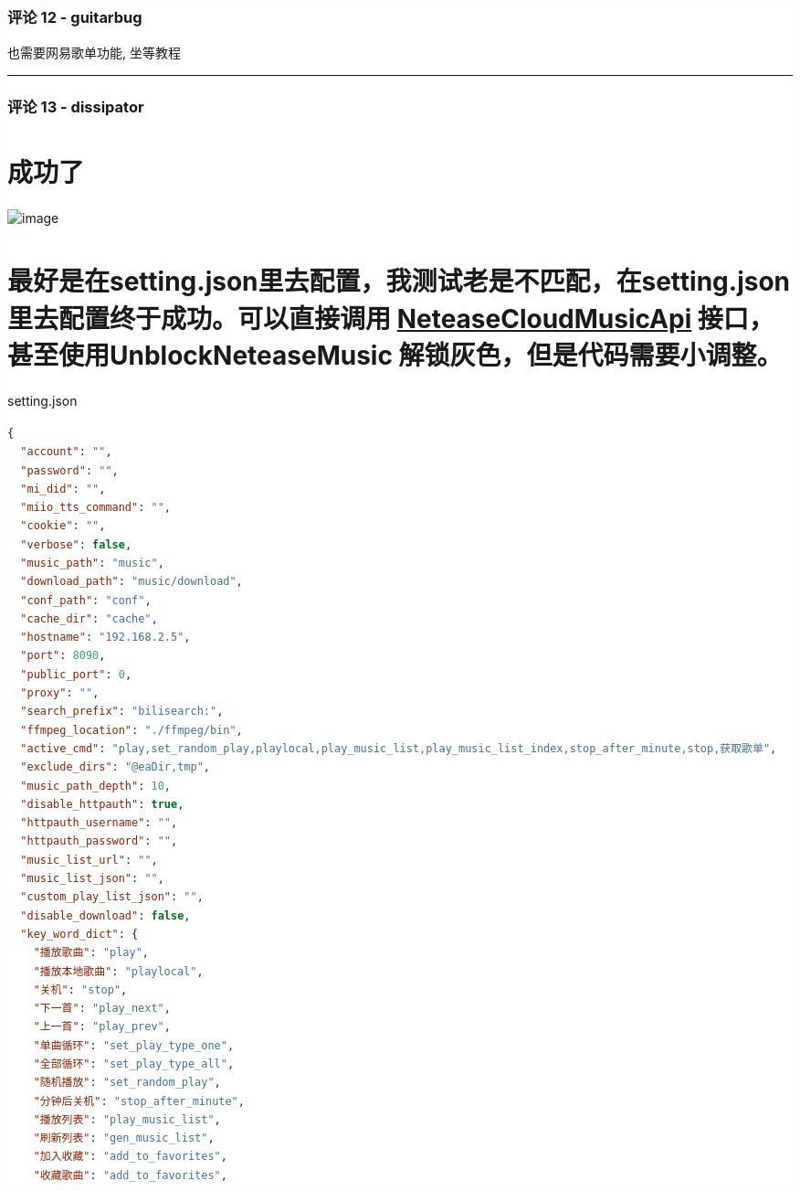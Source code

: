 
### 评论 12 - guitarbug

也需要网易歌单功能, 坐等教程

---

### 评论 13 - dissipator

# 成功了
![image](https://gproxy.hanxi.cc/proxy/user-attachments/assets/33e22665-b1cc-4069-9e8c-46e466679b30)
# 最好是在setting.json里去配置，我测试老是不匹配，在setting.json里去配置终于成功。可以直接调用 [NeteaseCloudMusicApi](http://localhost:3000/docs/#/?id=neteasecloudmusicapi) 接口，甚至使用UnblockNeteaseMusic 解锁灰色，但是代码需要小调整。

setting.json

```json
{
  "account": "",
  "password": "",
  "mi_did": "",
  "miio_tts_command": "",
  "cookie": "",
  "verbose": false,
  "music_path": "music",
  "download_path": "music/download",
  "conf_path": "conf",
  "cache_dir": "cache",
  "hostname": "192.168.2.5",
  "port": 8090,
  "public_port": 0,
  "proxy": "",
  "search_prefix": "bilisearch:",
  "ffmpeg_location": "./ffmpeg/bin",
  "active_cmd": "play,set_random_play,playlocal,play_music_list,play_music_list_index,stop_after_minute,stop,获取歌单",
  "exclude_dirs": "@eaDir,tmp",
  "music_path_depth": 10,
  "disable_httpauth": true,
  "httpauth_username": "",
  "httpauth_password": "",
  "music_list_url": "",
  "music_list_json": "",
  "custom_play_list_json": "",
  "disable_download": false,
  "key_word_dict": {
    "播放歌曲": "play",
    "播放本地歌曲": "playlocal",
    "关机": "stop",
    "下一首": "play_next",
    "上一首": "play_prev",
    "单曲循环": "set_play_type_one",
    "全部循环": "set_play_type_all",
    "随机播放": "set_random_play",
    "分钟后关机": "stop_after_minute",
    "播放列表": "play_music_list",
    "刷新列表": "gen_music_list",
    "加入收藏": "add_to_favorites",
    "收藏歌曲": "add_to_favorites",
```